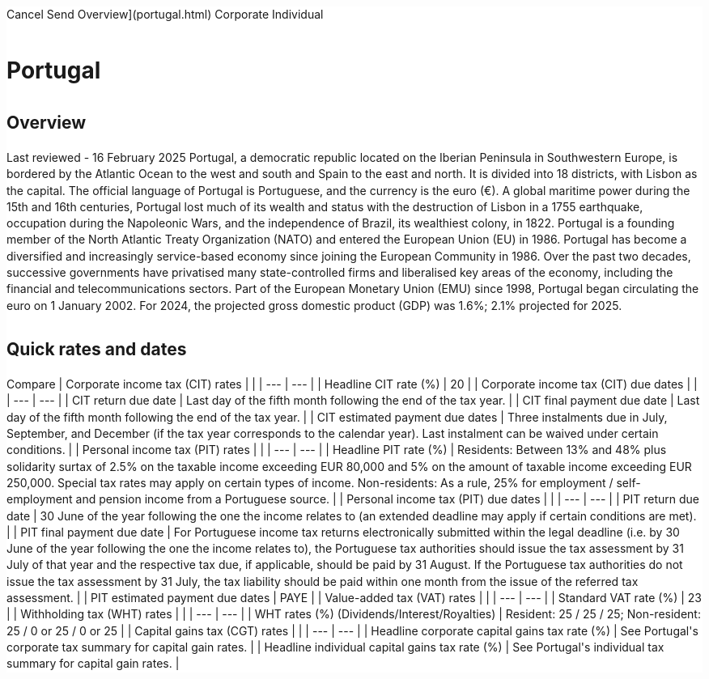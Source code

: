 ######
Cancel
Send
Overview](portugal.html)
Corporate
Individual
# Portugal
## Overview
Last reviewed - 16 February 2025
Portugal, a democratic republic located on the Iberian Peninsula in Southwestern Europe, is bordered by the Atlantic Ocean to the west and south and Spain to the east and north. It is divided into 18 districts, with Lisbon as the capital. The official language of Portugal is Portuguese, and the currency is the euro (€).
A global maritime power during the 15th and 16th centuries, Portugal lost much of its wealth and status with the destruction of Lisbon in a 1755 earthquake, occupation during the Napoleonic Wars, and the independence of Brazil, its wealthiest colony, in 1822.
Portugal is a founding member of the North Atlantic Treaty Organization (NATO) and entered the European Union (EU) in 1986. Portugal has become a diversified and increasingly service-based economy since joining the European Community in 1986. Over the past two decades, successive governments have privatised many state-controlled firms and liberalised key areas of the economy, including the financial and telecommunications sectors. Part of the European Monetary Union (EMU) since 1998, Portugal began circulating the euro on 1 January 2002.
For 2024, the projected gross domestic product (GDP) was 1.6%; 2.1% projected for 2025.
## Quick rates and dates
Compare
| Corporate income tax (CIT) rates | |
| --- | --- |
| Headline CIT rate (%) | 20 |
| Corporate income tax (CIT) due dates | |
| --- | --- |
| CIT return due date | Last day of the fifth month following the end of the tax year. |
| CIT final payment due date | Last day of the fifth month following the end of the tax year. |
| CIT estimated payment due dates | Three instalments due in July, September, and December (if the tax year corresponds to the calendar year). Last instalment can be waived under certain conditions. |
| Personal income tax (PIT) rates | |
| --- | --- |
| Headline PIT rate (%) | Residents: Between 13% and 48% plus solidarity surtax of 2.5% on the taxable income exceeding EUR 80,000 and 5% on the amount of taxable income exceeding EUR 250,000. Special tax rates may apply on certain types of income.  Non-residents: As a rule, 25% for employment / self-employment and pension income from a Portuguese source. |
| Personal income tax (PIT) due dates | |
| --- | --- |
| PIT return due date | 30 June of the year following the one the income relates to (an extended deadline may apply if certain conditions are met). |
| PIT final payment due date | For Portuguese income tax returns electronically submitted within the legal deadline (i.e. by 30 June of the year following the one the income relates to), the Portuguese tax authorities should issue the tax assessment by 31 July of that year and the respective tax due, if applicable, should be paid by 31 August. If the Portuguese tax authorities do not issue the tax assessment by 31 July, the tax liability should be paid within one month from the issue of the referred tax assessment. |
| PIT estimated payment due dates | PAYE |
| Value-added tax (VAT) rates | |
| --- | --- |
| Standard VAT rate (%) | 23 |
| Withholding tax (WHT) rates | |
| --- | --- |
| WHT rates (%) (Dividends/Interest/Royalties) | Resident: 25 / 25 / 25;  Non-resident: 25 / 0 or 25 / 0 or 25 |
| Capital gains tax (CGT) rates | |
| --- | --- |
| Headline corporate capital gains tax rate (%) | See Portugal's corporate tax summary for capital gain rates. |
| Headline individual capital gains tax rate (%) | See Portugal's individual tax summary for capital gain rates. |